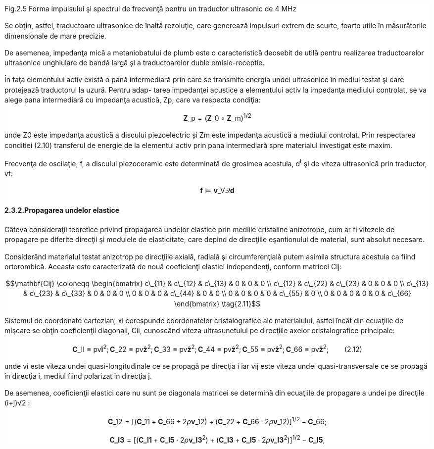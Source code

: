 Fig.2.5 Forma impulsului şi spectrul de frecvenţă pentru un traductor ultrasonic de 4 MHz

 Se obţin, astfel, traductoare ultrasonice de înaltă rezoluţie, care generează impulsuri extrem de scurte, foarte utile în măsurătorile dimensionale de mare precizie.

 De asemenea, impedanţa mică a metaniobatului de plumb este o caracteristică deosebit de utilă pentru realizarea traductoarelor ultrasonice unghiulare de bandă largă şi a traductoarelor duble emisie-receptie.

 În faţa elementului activ există o pană intermediară prin care se transmite energia undei ultrasonice în mediul testat şi care protejează traductorul la uzură. Pentru adap- tarea impedanţei acustice a elementului activ la impedanţa mediului controlat, se va alege pana intermediară cu impedanţa acustică, Zp, care va respecta condiţia:

$$\mathbf{Z}\_{\mathsf{p}} = (\mathbf{Z}\_0 \circ \mathbf{Z}\_{\mathsf{m}})^{1/2} \tag{2.9}$$

unde Z0 este impedanţa acustică a discului piezoelectric și Zm este impedanţa acustică a mediului controlat. Prin respectarea conditiei (2.10) transferul de energie de la elementul activ prin pana intermediară spre materialul investigat este maxim.

 Frecvenţa de oscilaţie, f, a discului piezoceramic este determinată de grosimea acestuia, d<sup>t</sup> şi de viteza ultrasonică prin traductor, vt:

$$\mathbf{f} \models \mathbf{v}\_{\mathsf{V}} \mathbf{\mathcal{Q}d} \tag{2.10}$$

#### 2.3.2.Propagarea undelor elastice

Câteva consideraţii teoretice privind propagarea undelor elastice prin mediile cristaline anizotrope, cum ar fi vitezele de propagare pe diferite direcţii şi modulele de elasticitate, care depind de direcţiile eşantionului de material, sunt absolut necesare.

 Considerând materialul testat anizotrop pe direcţiile axială, radială şi circumferenţială putem asimila structura acestuia ca fiind ortorombică. Aceasta este caracterizată de nouă coeficienţi elastici independenţi, conform matricei Cij:

$$\mathbf{Cij} \coloneqq \begin{bmatrix} c\_{11} & c\_{12} & c\_{13} & 0 & 0 & 0 \\ c\_{12} & c\_{22} & c\_{23} & 0 & 0 & 0 \\ c\_{13} & c\_{23} & c\_{33} & 0 & 0 & 0 \\ 0 & 0 & 0 & c\_{44} & 0 & 0 \\ 0 & 0 & 0 & 0 & c\_{55} & 0 \\ 0 & 0 & 0 & 0 & 0 & c\_{66} \end{bmatrix} \tag{2.11}$$

 Sistemul de coordonate cartezian, xi corespunde coordonatelor cristalografice ale materialului, astfel încât din ecuaţiile de mişcare se obţin coeficienţii diagonali, Cii, cunoscând viteza ultrasunetului pe direcţiile axelor cristalografice principale:

$$\mathbf{C}\_{\mathrm{II}} \equiv \mathrm{pv} \mathbf{\hat{i}}^2; \mathbf{C}\_{22} \equiv \mathrm{pv} \mathbf{\hat{z}}^2; \mathbf{C}\_{33} \equiv \mathrm{pv} \mathbf{\hat{z}}^2; \mathbf{C}\_{44} \equiv \mathrm{pv} \mathbf{\hat{z}}^2; \mathbf{C}\_{55} \equiv \mathrm{pv} \mathbf{\hat{z}}^2; \mathbf{C}\_{66} \equiv \mathrm{pv} \mathbf{\hat{z}}^2; \qquad \text{(2.12)}$$

unde vi este viteza undei quasi-longitudinale ce se propagă pe direcţia i iar vij este viteza undei quasi-transversale ce se propagă în direcţia i, mediul fiind polarizat în direcţia j.

 De asemenea, coeficienţii elastici care nu sunt pe diagonala matricei se determină din ecuaţiile de propagare a undei pe direcţile (i+j)√2 :

$$\mathbf{C}\_{12} = [(\mathbf{C}\_{11} + \mathbf{C}\_{66} + 2\rho \mathbf{v}\_{12}) + (\mathbf{C}\_{22} + \mathbf{C}\_{66} \cdot 2\rho \mathbf{v}\_{12})]^{1/2} - \mathbf{C}\_{66};\tag{2.13}$$

$$\mathbf{C\_{l3}} = [(\mathbf{C\_{l1}} + \mathbf{C\_{l5}} \cdot 2\rho \mathbf{v\_{l3}}^2) + (\mathbf{C\_{l3}} + \mathbf{C\_{l5}} \cdot 2\rho \mathbf{v\_{l3}}^2)]^{1/2} - \mathbf{C\_{l5}},\tag{2.14}$$

